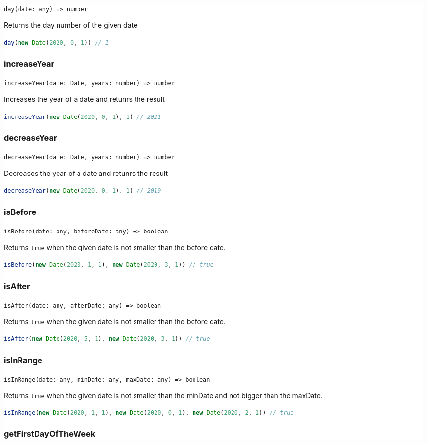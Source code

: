 `day(date: any) => number`

Returns the day number of the given date

```typescript
day(new Date(2020, 0, 1)) // 1
```

### increaseYear

`increaseYear(date: Date, years: number) => number`

Increases the year of a date and retunrs the result

```typescript
increaseYear(new Date(2020, 0, 1), 1) // 2021
```

### decreaseYear

`decreaseYear(date: Date, years: number) => number`

Decreases the year of a date and retunrs the result

```typescript
decreaseYear(new Date(2020, 0, 1), 1) // 2019
```

### isBefore

`isBefore(date: any, beforeDate: any) => boolean`

Returns `true` when the given date is not smaller than the before date.

```typescript
isBefore(new Date(2020, 1, 1), new Date(2020, 3, 1)) // true
```

### isAfter

`isAfter(date: any, afterDate: any) => boolean`

Returns `true` when the given date is not smaller than the before date.

```typescript
isAfter(new Date(2020, 5, 1), new Date(2020, 3, 1)) // true
```

### isInRange

`isInRange(date: any, minDate: any, maxDate: any) => boolean`

Returns `true` when the given date is not smaller than the minDate and not bigger than the maxDate.

```typescript
isInRange(new Date(2020, 1, 1), new Date(2020, 0, 1), new Date(2020, 2, 1)) // true
```

### getFirstDayOfTheWeek
